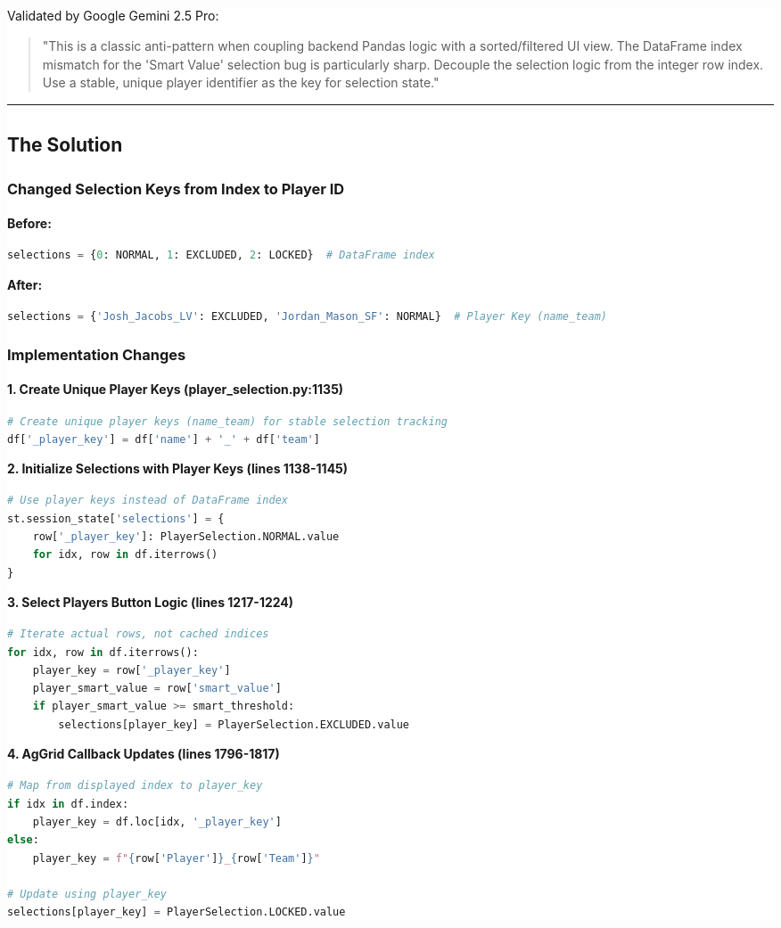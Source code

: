 Validated by Google Gemini 2.5 Pro:

> "This is a classic anti-pattern when coupling backend Pandas logic with a sorted/filtered UI view. The DataFrame index mismatch for the 'Smart Value' selection bug is particularly sharp. Decouple the selection logic from the integer row index. Use a stable, unique player identifier as the key for selection state."

---

## The Solution

### Changed Selection Keys from Index to Player ID

**Before:**
```python
selections = {0: NORMAL, 1: EXCLUDED, 2: LOCKED}  # DataFrame index
```

**After:**
```python
selections = {'Josh_Jacobs_LV': EXCLUDED, 'Jordan_Mason_SF': NORMAL}  # Player Key (name_team)
```

### Implementation Changes

**1. Create Unique Player Keys (player_selection.py:1135)**
```python
# Create unique player keys (name_team) for stable selection tracking
df['_player_key'] = df['name'] + '_' + df['team']
```

**2. Initialize Selections with Player Keys (lines 1138-1145)**
```python
# Use player keys instead of DataFrame index
st.session_state['selections'] = {
    row['_player_key']: PlayerSelection.NORMAL.value 
    for idx, row in df.iterrows()
}
```

**3. Select Players Button Logic (lines 1217-1224)**
```python
# Iterate actual rows, not cached indices
for idx, row in df.iterrows():
    player_key = row['_player_key']
    player_smart_value = row['smart_value']
    if player_smart_value >= smart_threshold:
        selections[player_key] = PlayerSelection.EXCLUDED.value
```

**4. AgGrid Callback Updates (lines 1796-1817)**
```python
# Map from displayed index to player_key
if idx in df.index:
    player_key = df.loc[idx, '_player_key']
else:
    player_key = f"{row['Player']}_{row['Team']}"

# Update using player_key
selections[player_key] = PlayerSelection.LOCKED.value
```
